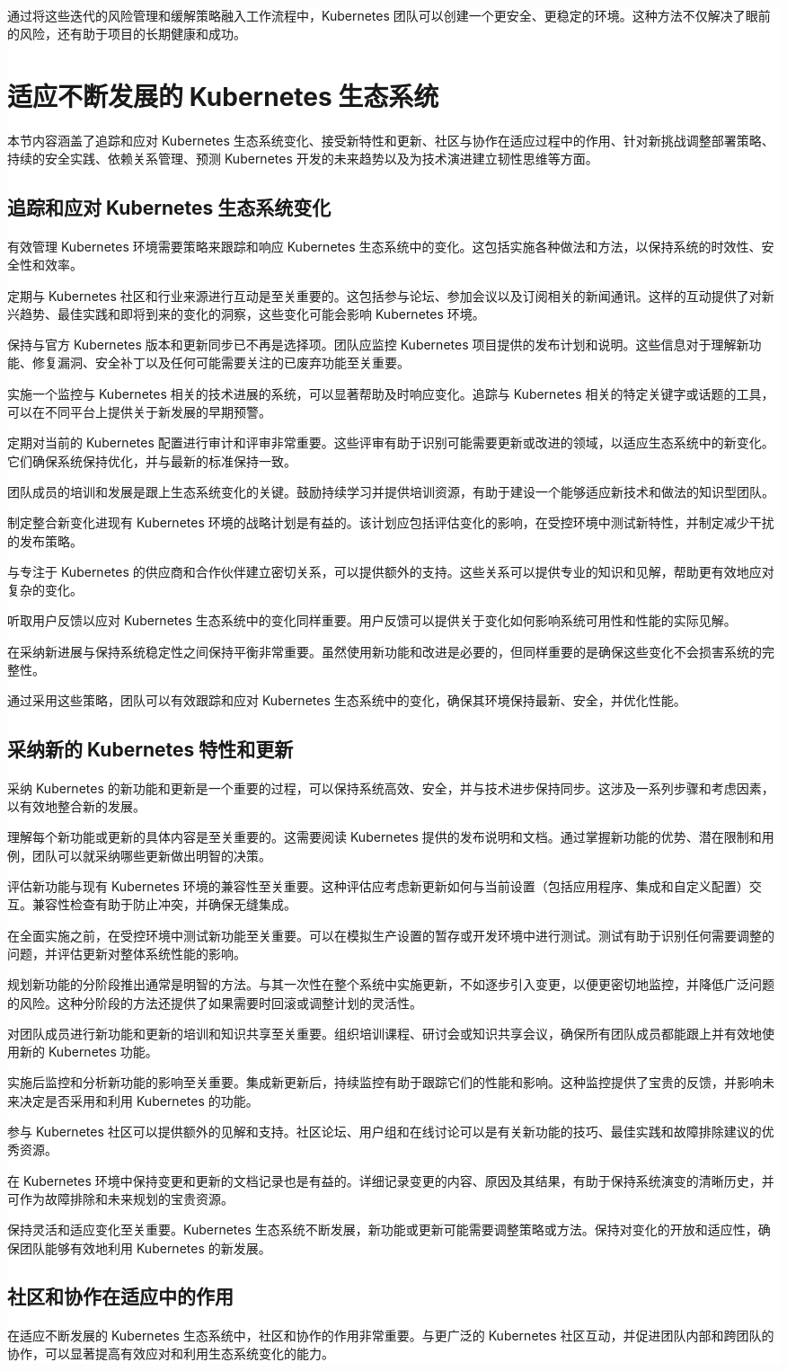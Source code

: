 通过将这些迭代的风险管理和缓解策略融入工作流程中，Kubernetes 团队可以创建一个更安全、更稳定的环境。这种方法不仅解决了眼前的风险，还有助于项目的长期健康和成功。

# 适应不断发展的 Kubernetes 生态系统

本节内容涵盖了追踪和应对 Kubernetes 生态系统变化、接受新特性和更新、社区与协作在适应过程中的作用、针对新挑战调整部署策略、持续的安全实践、依赖关系管理、预测 Kubernetes 开发的未来趋势以及为技术演进建立韧性思维等方面。

## 追踪和应对 Kubernetes 生态系统变化

有效管理 Kubernetes 环境需要策略来跟踪和响应 Kubernetes 生态系统中的变化。这包括实施各种做法和方法，以保持系统的时效性、安全性和效率。

定期与 Kubernetes 社区和行业来源进行互动是至关重要的。这包括参与论坛、参加会议以及订阅相关的新闻通讯。这样的互动提供了对新兴趋势、最佳实践和即将到来的变化的洞察，这些变化可能会影响 Kubernetes 环境。

保持与官方 Kubernetes 版本和更新同步已不再是选择项。团队应监控 Kubernetes 项目提供的发布计划和说明。这些信息对于理解新功能、修复漏洞、安全补丁以及任何可能需要关注的已废弃功能至关重要。

实施一个监控与 Kubernetes 相关的技术进展的系统，可以显著帮助及时响应变化。追踪与 Kubernetes 相关的特定关键字或话题的工具，可以在不同平台上提供关于新发展的早期预警。

定期对当前的 Kubernetes 配置进行审计和评审非常重要。这些评审有助于识别可能需要更新或改进的领域，以适应生态系统中的新变化。它们确保系统保持优化，并与最新的标准保持一致。

团队成员的培训和发展是跟上生态系统变化的关键。鼓励持续学习并提供培训资源，有助于建设一个能够适应新技术和做法的知识型团队。

制定整合新变化进现有 Kubernetes 环境的战略计划是有益的。该计划应包括评估变化的影响，在受控环境中测试新特性，并制定减少干扰的发布策略。

与专注于 Kubernetes 的供应商和合作伙伴建立密切关系，可以提供额外的支持。这些关系可以提供专业的知识和见解，帮助更有效地应对复杂的变化。

听取用户反馈以应对 Kubernetes 生态系统中的变化同样重要。用户反馈可以提供关于变化如何影响系统可用性和性能的实际见解。

在采纳新进展与保持系统稳定性之间保持平衡非常重要。虽然使用新功能和改进是必要的，但同样重要的是确保这些变化不会损害系统的完整性。

通过采用这些策略，团队可以有效跟踪和应对 Kubernetes 生态系统中的变化，确保其环境保持最新、安全，并优化性能。

## 采纳新的 Kubernetes 特性和更新

采纳 Kubernetes 的新功能和更新是一个重要的过程，可以保持系统高效、安全，并与技术进步保持同步。这涉及一系列步骤和考虑因素，以有效地整合新的发展。

理解每个新功能或更新的具体内容是至关重要的。这需要阅读 Kubernetes 提供的发布说明和文档。通过掌握新功能的优势、潜在限制和用例，团队可以就采纳哪些更新做出明智的决策。

评估新功能与现有 Kubernetes 环境的兼容性至关重要。这种评估应考虑新更新如何与当前设置（包括应用程序、集成和自定义配置）交互。兼容性检查有助于防止冲突，并确保无缝集成。

在全面实施之前，在受控环境中测试新功能至关重要。可以在模拟生产设置的暂存或开发环境中进行测试。测试有助于识别任何需要调整的问题，并评估更新对整体系统性能的影响。

规划新功能的分阶段推出通常是明智的方法。与其一次性在整个系统中实施更新，不如逐步引入变更，以便更密切地监控，并降低广泛问题的风险。这种分阶段的方法还提供了如果需要时回滚或调整计划的灵活性。

对团队成员进行新功能和更新的培训和知识共享至关重要。组织培训课程、研讨会或知识共享会议，确保所有团队成员都能跟上并有效地使用新的 Kubernetes 功能。

实施后监控和分析新功能的影响至关重要。集成新更新后，持续监控有助于跟踪它们的性能和影响。这种监控提供了宝贵的反馈，并影响未来决定是否采用和利用 Kubernetes 的功能。

参与 Kubernetes 社区可以提供额外的见解和支持。社区论坛、用户组和在线讨论可以是有关新功能的技巧、最佳实践和故障排除建议的优秀资源。

在 Kubernetes 环境中保持变更和更新的文档记录也是有益的。详细记录变更的内容、原因及其结果，有助于保持系统演变的清晰历史，并可作为故障排除和未来规划的宝贵资源。

保持灵活和适应变化至关重要。Kubernetes 生态系统不断发展，新功能或更新可能需要调整策略或方法。保持对变化的开放和适应性，确保团队能够有效地利用 Kubernetes 的新发展。

## 社区和协作在适应中的作用

在适应不断发展的 Kubernetes 生态系统中，社区和协作的作用非常重要。与更广泛的 Kubernetes 社区互动，并促进团队内部和跨团队的协作，可以显著提高有效应对和利用生态系统变化的能力。
